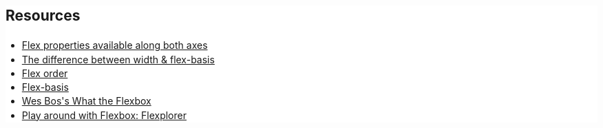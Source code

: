 ## Resources
* [Flex properties available along both axes](../../additional-resources/flexbox-axes)
* [The difference between width & flex-basis](https://gedd.ski/post/the-difference-between-width-and-flex-basis/)
* [Flex order](https://css-tricks.com/almanac/properties/o/order/)
* [Flex-basis](https://developer.mozilla.org/en-US/docs/Web/CSS/flex-basis)
* [Wes Bos's What the Flexbox](https://flexbox.io/)
* [Play around with Flexbox: Flexplorer](https://bennettfeely.com/flexplorer/)

